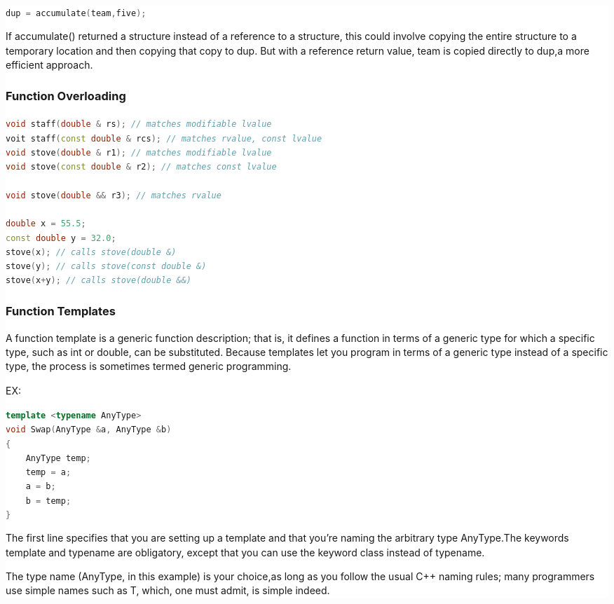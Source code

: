 ```c++
dup = accumulate(team,five);
```

If accumulate() returned a structure instead of a reference to a structure, this could involve copying the entire structure to a temporary location and then copying that copy to dup. But with a reference return value, team is copied directly to dup,a more efficient approach.





### Function Overloading 

```c++
void staff(double & rs); // matches modifiable lvalue
voit staff(const double & rcs); // matches rvalue, const lvalue
void stove(double & r1); // matches modifiable lvalue
void stove(const double & r2); // matches const lvalue

void stove(double && r3); // matches rvalue

double x = 55.5;
const double y = 32.0;
stove(x); // calls stove(double &)
stove(y); // calls stove(const double &)
stove(x+y); // calls stove(double &&)
```





### Function Templates 

A function template is a generic function description; that is, it defines a function in terms of a generic type for which a specific type, such as int or double, can be substituted. Because templates let you program in terms of a generic type instead of a specific type, the process is sometimes termed generic programming.

EX:

```c++
template <typename AnyType>
void Swap(AnyType &a, AnyType &b)
{
	AnyType temp;
	temp = a;
	a = b;
	b = temp;
}
```

The first line specifies that you are setting up a template and that you’re naming the arbitrary type AnyType.The keywords template and typename are obligatory, except that you can use the keyword class instead of typename.

The type name (AnyType, in this example) is your choice,as long as you follow the usual C++ naming rules; many programmers use simple names such as T, which, one must admit, is simple indeed.
